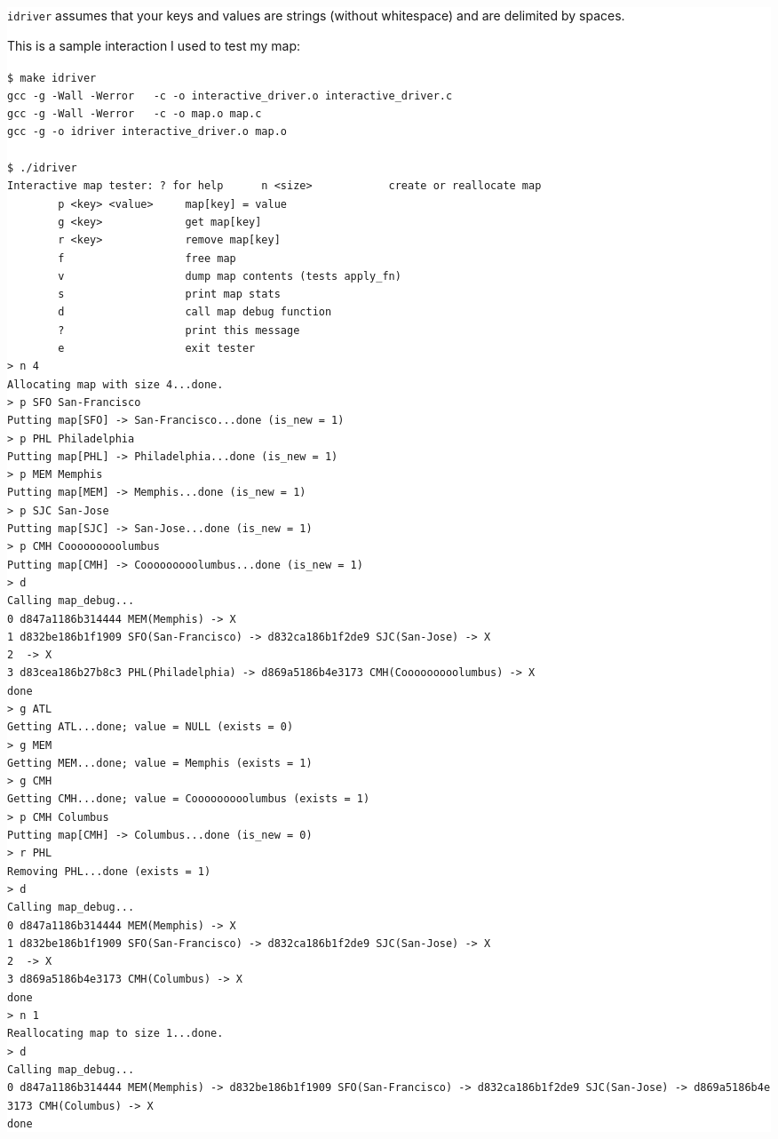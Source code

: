 `idriver` assumes that your keys and values are strings (without whitespace) and are delimited by spaces.

This is a sample interaction I used to test my map:

```
$ make idriver
gcc -g -Wall -Werror   -c -o interactive_driver.o interactive_driver.c
gcc -g -Wall -Werror   -c -o map.o map.c
gcc -g -o idriver interactive_driver.o map.o

$ ./idriver
Interactive map tester: ? for help      n <size>            create or reallocate map
        p <key> <value>     map[key] = value
        g <key>             get map[key]
        r <key>             remove map[key]
        f                   free map
        v                   dump map contents (tests apply_fn)
        s                   print map stats
        d                   call map debug function
        ?                   print this message
        e                   exit tester
> n 4
Allocating map with size 4...done.
> p SFO San-Francisco
Putting map[SFO] -> San-Francisco...done (is_new = 1)
> p PHL Philadelphia
Putting map[PHL] -> Philadelphia...done (is_new = 1)
> p MEM Memphis
Putting map[MEM] -> Memphis...done (is_new = 1)
> p SJC San-Jose
Putting map[SJC] -> San-Jose...done (is_new = 1)
> p CMH Cooooooooolumbus
Putting map[CMH] -> Cooooooooolumbus...done (is_new = 1)
> d
Calling map_debug...
0 d847a1186b314444 MEM(Memphis) -> X
1 d832be186b1f1909 SFO(San-Francisco) -> d832ca186b1f2de9 SJC(San-Jose) -> X
2  -> X
3 d83cea186b27b8c3 PHL(Philadelphia) -> d869a5186b4e3173 CMH(Cooooooooolumbus) -> X
done
> g ATL
Getting ATL...done; value = NULL (exists = 0)
> g MEM
Getting MEM...done; value = Memphis (exists = 1)
> g CMH
Getting CMH...done; value = Cooooooooolumbus (exists = 1)
> p CMH Columbus
Putting map[CMH] -> Columbus...done (is_new = 0)
> r PHL
Removing PHL...done (exists = 1)
> d
Calling map_debug...
0 d847a1186b314444 MEM(Memphis) -> X
1 d832be186b1f1909 SFO(San-Francisco) -> d832ca186b1f2de9 SJC(San-Jose) -> X
2  -> X
3 d869a5186b4e3173 CMH(Columbus) -> X
done
> n 1
Reallocating map to size 1...done.
> d
Calling map_debug...
0 d847a1186b314444 MEM(Memphis) -> d832be186b1f1909 SFO(San-Francisco) -> d832ca186b1f2de9 SJC(San-Jose) -> d869a5186b4e3173 CMH(Columbus) -> X
done
```